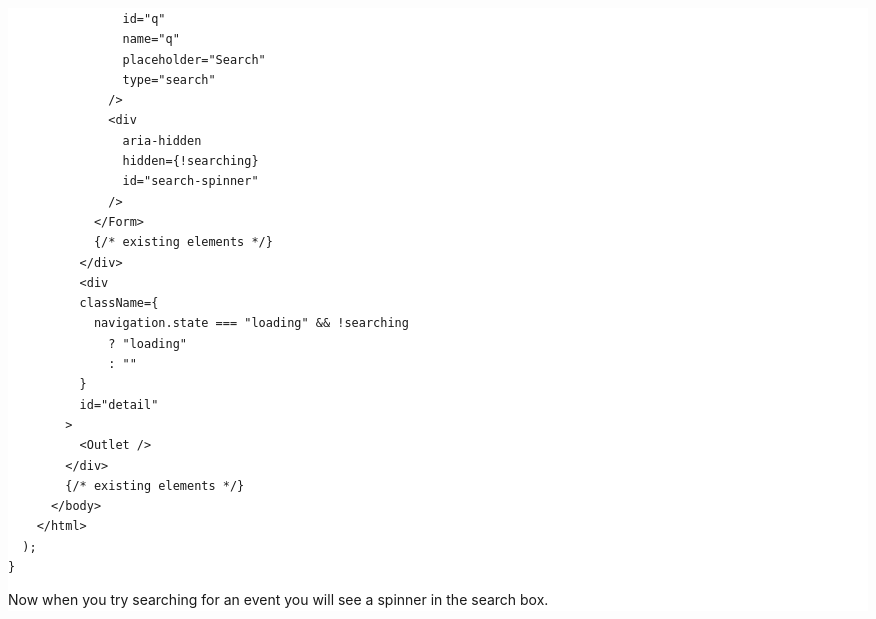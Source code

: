 ```tsx
                id="q"
                name="q"
                placeholder="Search"
                type="search"
              />
              <div
                aria-hidden
                hidden={!searching}
                id="search-spinner"
              />
            </Form>
            {/* existing elements */}
          </div>
          <div
          className={
            navigation.state === "loading" && !searching
              ? "loading"
              : ""
          }
          id="detail"
        >
          <Outlet />
        </div>
        {/* existing elements */}
      </body>
    </html>
  );
}
```

Now when you try searching for an event you will see a spinner in the search box.